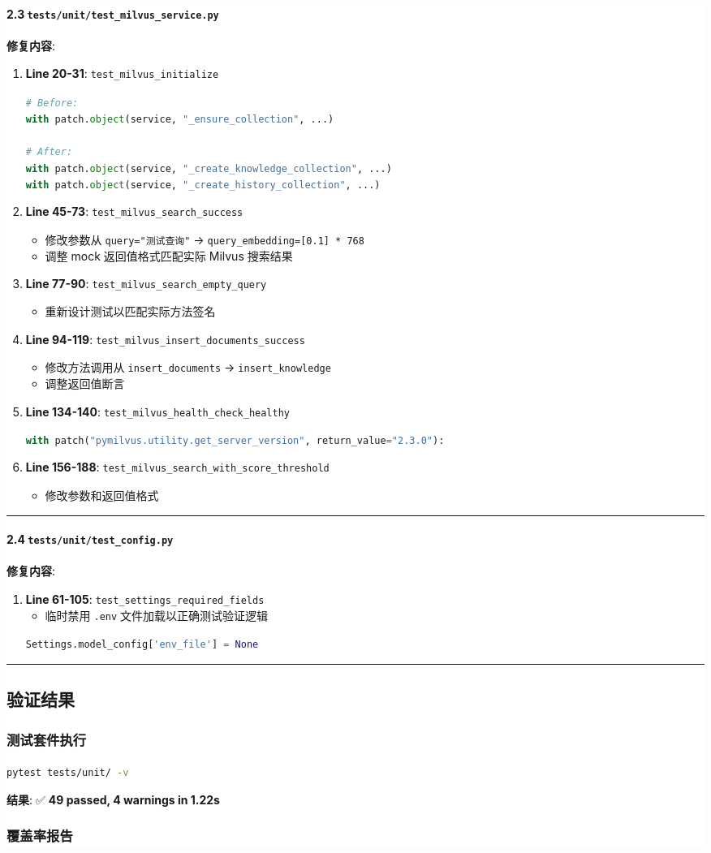 #### 2.3 `tests/unit/test_milvus_service.py`

**修复内容**:
1. **Line 20-31**: `test_milvus_initialize`
   ```python
   # Before:
   with patch.object(service, "_ensure_collection", ...)
   
   # After:
   with patch.object(service, "_create_knowledge_collection", ...)
   with patch.object(service, "_create_history_collection", ...)
   ```

2. **Line 45-73**: `test_milvus_search_success`
   - 修改参数从 `query="测试查询"` → `query_embedding=[0.1] * 768`
   - 调整 mock 返回值格式匹配实际 Milvus 搜索结果

3. **Line 77-90**: `test_milvus_search_empty_query`
   - 重新设计测试以匹配实际方法签名

4. **Line 94-119**: `test_milvus_insert_documents_success`
   - 修改方法调用从 `insert_documents` → `insert_knowledge`
   - 调整返回值断言

5. **Line 134-140**: `test_milvus_health_check_healthy`
   ```python
   with patch("pymilvus.utility.get_server_version", return_value="2.3.0"):
   ```

6. **Line 156-188**: `test_milvus_search_with_score_threshold`
   - 修改参数和返回值格式

---

#### 2.4 `tests/unit/test_config.py`

**修复内容**:
1. **Line 61-105**: `test_settings_required_fields`
   - 临时禁用 `.env` 文件加载以正确测试验证逻辑
   ```python
   Settings.model_config['env_file'] = None
   ```

---

## 验证结果

### 测试套件执行

```bash
pytest tests/unit/ -v
```

**结果**: ✅ **49 passed, 4 warnings in 1.22s**

### 覆盖率报告
